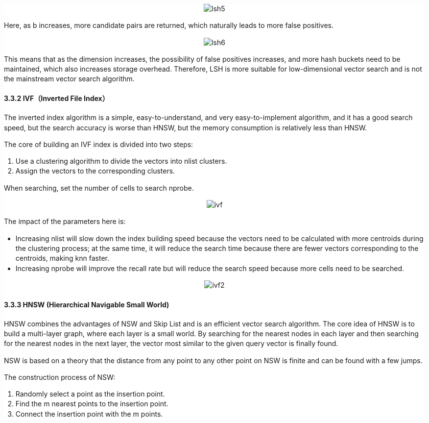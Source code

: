 <div align="center">
  <img src="https://www.pinecone.io/_next/image/?url=https%3A%2F%2Fcdn.sanity.io%2Fimages%2Fvr8gru94%2Fproduction%2F00a27d5963a54c82b9f751845218b6beb8c09324-1280x720.png&w=1920&q=75" alt="lsh5" />
</div>

Here, as b increases, more candidate pairs are returned, which naturally leads to more false positives.

<div align="center">
  <img src="https://www.pinecone.io/_next/image/?url=https%3A%2F%2Fcdn.sanity.io%2Fimages%2Fvr8gru94%2Fproduction%2Fd6b9466efa2e6875ff98f4cce94ae1737e36c53b-1280x720.png&w=1920&q=75" alt="lsh6" />
</div>

This means that as the dimension increases, the possibility of false positives increases, and more hash buckets need to be maintained, which also increases storage overhead. Therefore, LSH is more suitable for low-dimensional vector search and is not the mainstream vector search algorithm.

#### 3.3.2 IVF（Inverted File Index）

The inverted index algorithm is a simple, easy-to-understand, and very easy-to-implement algorithm, and it has a good search speed, but the search accuracy is worse than HNSW, but the memory consumption is relatively less than HNSW.

The core of building an IVF index is divided into two steps:
1. Use a clustering algorithm to divide the vectors into nlist clusters.
2. Assign the vectors to the corresponding clusters.

When searching, set the number of cells to search nprobe.
<div align="center">
  <img src="https://www.pinecone.io/_next/image/?url=https%3A%2F%2Fcdn.sanity.io%2Fimages%2Fvr8gru94%2Fproduction%2Fe68c5241fd2726395449721f5414bc21b038f615-2020x1270.png&w=2048&q=75" alt="ivf" />
</div>

The impact of the parameters here is:
- Increasing nlist will slow down the index building speed because the vectors need to be calculated with more centroids during the clustering process; at the same time, it will reduce the search time because there are fewer vectors corresponding to the centroids, making knn faster.
- Increasing nprobe will improve the recall rate but will reduce the search speed because more cells need to be searched.

<div align="center">
  <img src="https://www.pinecone.io/_next/image/?url=https%3A%2F%2Fcdn.sanity.io%2Fimages%2Fvr8gru94%2Fproduction%2F8432b8975f19db1a0bc3fb4ced7f62ab7ab783f4-700x568.png&w=750&q=75" alt="ivf2" />
</div>

#### 3.3.3 HNSW (Hierarchical Navigable Small World)

HNSW combines the advantages of NSW and Skip List and is an efficient vector search algorithm. The core idea of HNSW is to build a multi-layer graph, where each layer is a small world. By searching for the nearest nodes in each layer and then searching for the nearest nodes in the next layer, the vector most similar to the given query vector is finally found.

NSW is based on a theory that the distance from any point to any other point on NSW is finite and can be found with a few jumps.

The construction process of NSW:
1. Randomly select a point as the insertion point.
2. Find the m nearest points to the insertion point.
3. Connect the insertion point with the m points.
